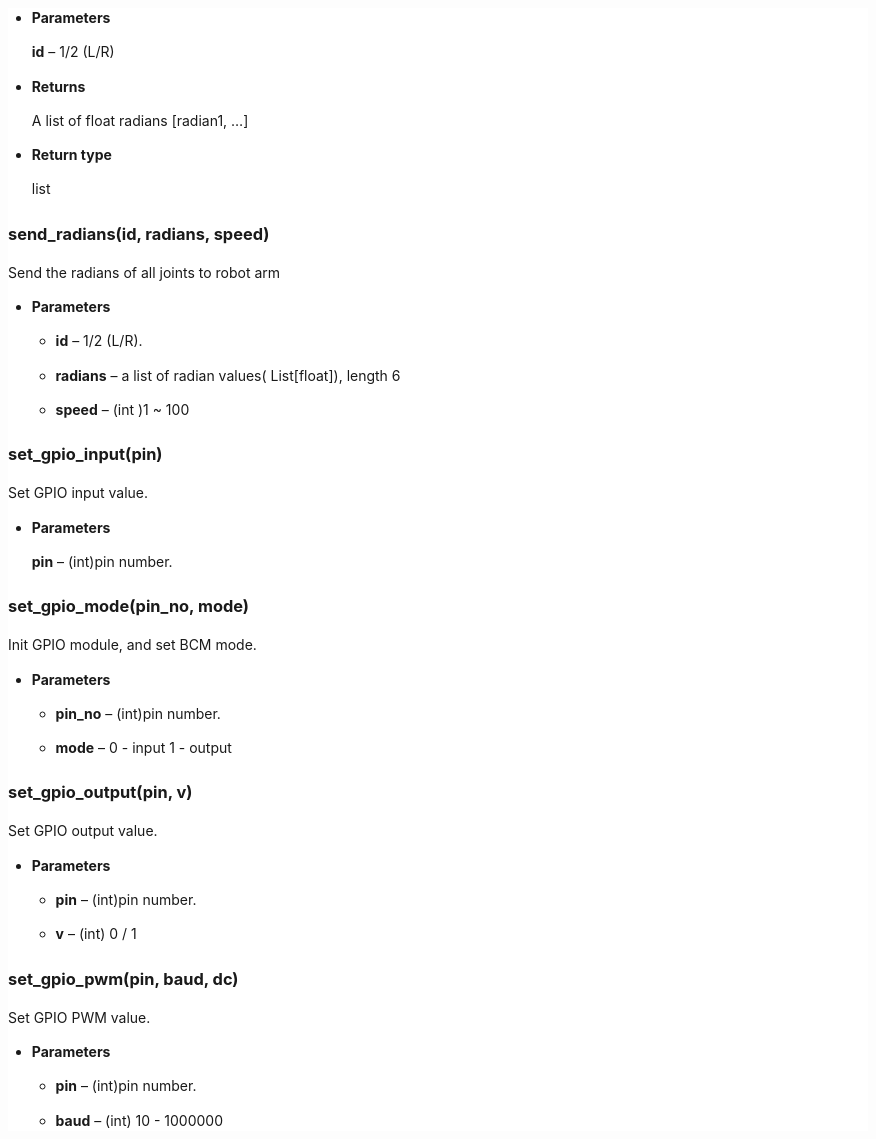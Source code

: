 * **Parameters**

    **id** – 1/2 (L/R)

* **Returns**

    A list of float radians [radian1, …]

* **Return type**

    list

### send_radians(id, radians, speed)

Send the radians of all joints to robot arm

* **Parameters**

  * **id** – 1/2 (L/R).

  * **radians** – a list of radian values( List[float]), length 6

  * **speed** – (int )1 ~ 100

### set_gpio_input(pin)

Set GPIO input value.

* **Parameters**

    **pin** – (int)pin number.

### set_gpio_mode(pin_no, mode)

Init GPIO module, and set BCM mode.

* **Parameters**

  * **pin_no** – (int)pin number.

  * **mode** – 0 - input 1 - output

### set_gpio_output(pin, v)

Set GPIO output value.

* **Parameters**

  * **pin** – (int)pin number.

  * **v** – (int) 0 / 1

### set_gpio_pwm(pin, baud, dc)

Set GPIO PWM value.

* **Parameters**

  * **pin** – (int)pin number.

  * **baud** – (int) 10 - 1000000
